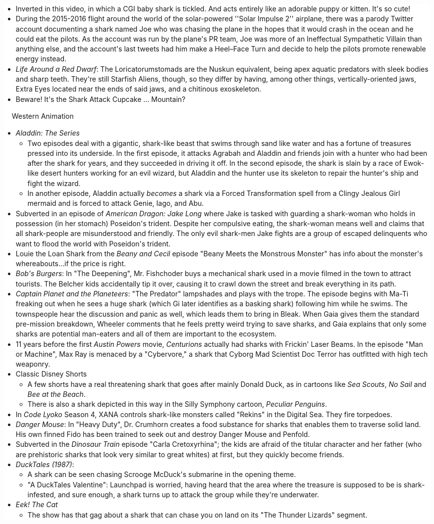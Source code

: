 -   Inverted in this video, in which a CGI baby shark is tickled. And acts entirely like an adorable puppy or kitten. It's so cute!
-   During the 2015-2016 flight around the world of the solar-powered ''Solar Impulse 2'' airplane, there was a parody Twitter account documenting a shark named Joe who was chasing the plane in the hopes that it would crash in the ocean and he could eat the pilots. As the account was run by the plane's PR team, Joe was more of an Ineffectual Sympathetic Villain than anything else, and the account's last tweets had him make a Heel–Face Turn and decide to help the pilots promote renewable energy instead.
-   _Life Around a Red Dwarf_: The Loricatorumstomads are the Nuskun equivalent, being apex aquatic predators with sleek bodies and sharp teeth. They're still Starfish Aliens, though, so they differ by having, among other things, vertically-oriented jaws, Extra Eyes located near the ends of said jaws, and a chitinous exoskeleton.
-   Beware! It's the Shark Attack Cupcake ... Mountain?

    Western Animation 

-   _Aladdin: The Series_
    -   Two episodes deal with a gigantic, shark-like beast that swims through sand like water and has a fortune of treasures pressed into its underside. In the first episode, it attacks Agrabah and Aladdin and friends join with a hunter who had been after the shark for years, and they succeeded in driving it off. In the second episode, the shark is slain by a race of Ewok-like desert hunters working for an evil wizard, but Aladdin and the hunter use its skeleton to repair the hunter's ship and fight the wizard.
    -   In another episode, Aladdin actually _becomes_ a shark via a Forced Transformation spell from a Clingy Jealous Girl mermaid and is forced to attack Genie, Iago, and Abu.
-   Subverted in an episode of _American Dragon: Jake Long_ where Jake is tasked with guarding a shark-woman who holds in possession (in her stomach) Poseidon's trident. Despite her compulsive eating, the shark-woman means well and claims that all shark-people are misunderstood and friendly. The only evil shark-men Jake fights are a group of escaped delinquents who want to flood the world with Poseidon's trident.
-   Louie the Loan Shark from the _Beany and Cecil_ episode "Beany Meets the Monstrous Monster" has info about the monster's whereabouts...if the price is right.
-   _Bob's Burgers_: In "The Deepening", Mr. Fishchoder buys a mechanical shark used in a movie filmed in the town to attract tourists. The Belcher kids accidentally tip it over, causing it to crawl down the street and break everything in its path.
-   _Captain Planet and the Planeteers_: "The Predator" lampshades and plays with the trope. The episode begins with Ma-Ti freaking out when he sees a huge shark (which Gi later identifies as a basking shark) following him while he swims. The townspeople hear the discussion and panic as well, which leads them to bring in Bleak. When Gaia gives them the standard pre-mission breakdown, Wheeler comments that he feels pretty weird trying to save sharks, and Gaia explains that only some sharks are potential man-eaters and all of them are important to the ecosystem.
-   11 years before the first _Austin Powers_ movie, _Centurions_ actually had sharks with Frickin' Laser Beams. In the episode "Man or Machine", Max Ray is menaced by a "Cybervore," a shark that Cyborg Mad Scientist Doc Terror has outfitted with high tech weaponry.
-   Classic Disney Shorts
    -   A few shorts have a real threatening shark that goes after mainly Donald Duck, as in cartoons like _Sea Scouts_, _No Sail_ and _Bee at the Beach_.
    -   There is also a shark depicted in this way in the Silly Symphony cartoon, _Peculiar Penguins_.
-   In _Code Lyoko_ Season 4, XANA controls shark-like monsters called "Rekins" in the Digital Sea. They fire torpedoes.
-   _Danger Mouse_: In "Heavy Duty", Dr. Crumhorn creates a food substance for sharks that enables them to traverse solid land. His own finned Fido has been trained to seek out and destroy Danger Mouse and Penfold.
-   Subverted in the _Dinosaur Train_ episode "Carla Cretoxyrhina"; the kids are afraid of the titular character and her father (who are prehistoric sharks that look very similar to great whites) at first, but they quickly become friends.
-   _DuckTales (1987)_:
    -   A shark can be seen chasing Scrooge McDuck's submarine in the opening theme.
    -   "A DuckTales Valentine": Launchpad is worried, having heard that the area where the treasure is supposed to be is shark-infested, and sure enough, a shark turns up to attack the group while they're underwater.
-   _Eek! The Cat_
    -   The show has that gag about a shark that can chase you on land on its "The Thunder Lizards" segment.
        